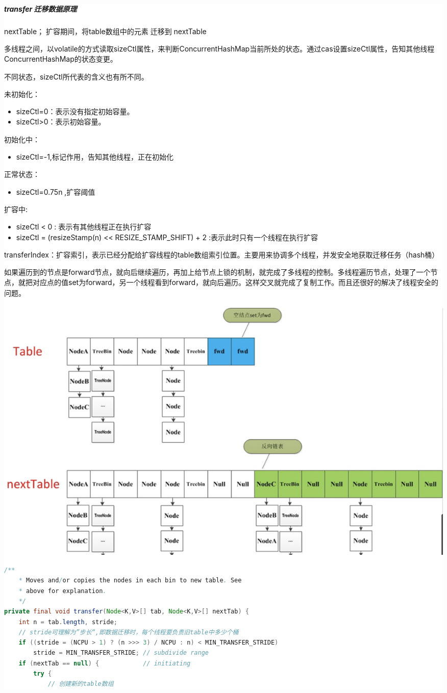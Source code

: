 ##### transfer 迁移数据原理

nextTable； 扩容期间，将table数组中的元素 迁移到 nextTable

多线程之间，以volatile的方式读取sizeCtl属性，来判断ConcurrentHashMap当前所处的状态。通过cas设置sizeCtl属性，告知其他线程ConcurrentHashMap的状态变更。

不同状态，sizeCtl所代表的含义也有所不同。

未初始化：
* sizeCtl=0：表示没有指定初始容量。
* sizeCtl>0：表示初始容量。

初始化中：
* sizeCtl=-1,标记作用，告知其他线程，正在初始化

正常状态：
* sizeCtl=0.75n ,扩容阈值

扩容中:
* sizeCtl < 0 : 表示有其他线程正在执行扩容
* sizeCtl = (resizeStamp(n) << RESIZE_STAMP_SHIFT) + 2 :表示此时只有一个线程在执行扩容

transferIndex：扩容索引，表示已经分配给扩容线程的table数组索引位置。主要用来协调多个线程，并发安全地获取迁移任务（hash桶）

如果遍历到的节点是forward节点，就向后继续遍历，再加上给节点上锁的机制，就完成了多线程的控制。多线程遍历节点，处理了一个节点，就把对应点的值set为forward，另一个线程看到forward，就向后遍历。这样交叉就完成了复制工作。而且还很好的解决了线程安全的问题。

![](../../content/java_data_structure/imgs/concurrent_hash_resize.png)

```java
/**
    * Moves and/or copies the nodes in each bin to new table. See
    * above for explanation.
    */
private final void transfer(Node<K,V>[] tab, Node<K,V>[] nextTab) {
    int n = tab.length, stride;
    // stride可理解为”步长“,即数据迁移时，每个线程要负责旧table中多少个桶
    if ((stride = (NCPU > 1) ? (n >>> 3) / NCPU : n) < MIN_TRANSFER_STRIDE)
        stride = MIN_TRANSFER_STRIDE; // subdivide range
    if (nextTab == null) {            // initiating
        try {
            // 创建新的table数组
```